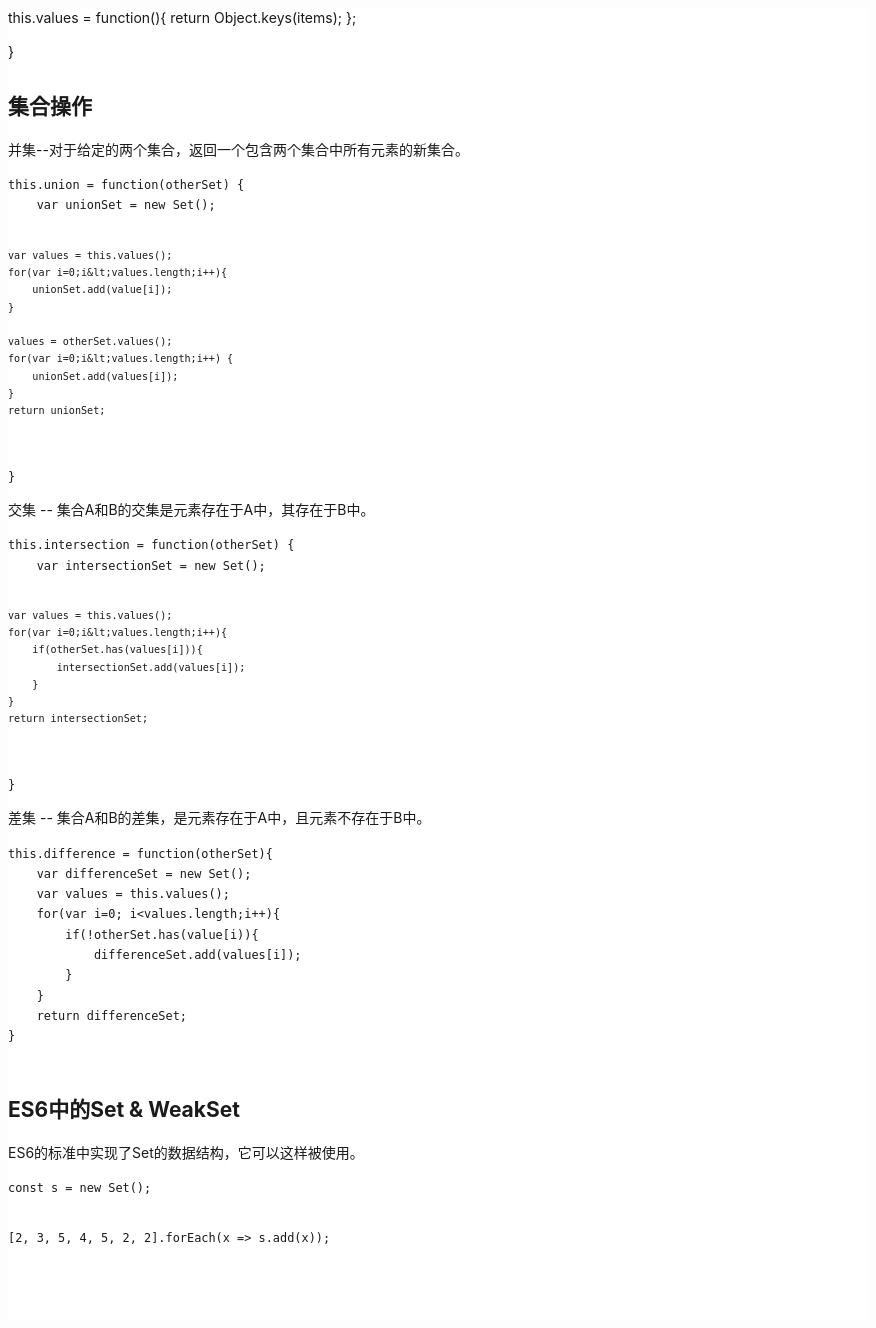    this.values = function(){
       return Object.keys(items);
   };
   
}
</code></pre>
<h2>集合操作</h2>
<p>并集--对于给定的两个集合，返回一个包含两个集合中所有元素的新集合。</p>
<pre><code>this.union = function(otherSet) {
    var unionSet = new Set();
    
    var values = this.values();
    for(var i=0;i&lt;values.length;i++){
        unionSet.add(value[i]);
    }
    
    values = otherSet.values();
    for(var i=0;i&lt;values.length;i++) {
        unionSet.add(values[i]);
    }
    return unionSet;
}
</code></pre>
<p>交集 -- 集合A和B的交集是元素存在于A中，其存在于B中。</p>
<pre><code>this.intersection = function(otherSet) {
    var intersectionSet = new Set();
    
    var values = this.values();
    for(var i=0;i&lt;values.length;i++){
        if(otherSet.has(values[i])){
            intersectionSet.add(values[i]);
        }
    }
    return intersectionSet;
} 
</code></pre>
<p>差集 -- 集合A和B的差集，是元素存在于A中，且元素不存在于B中。</p>
<pre><code>this.difference = function(otherSet){
    var differenceSet = new Set();
    var values = this.values();
    for(var i=0; i&lt;values.length;i++){
        if(!otherSet.has(value[i)){
            differenceSet.add(values[i]);
        }
    }
    return differenceSet;
}

</code></pre>
<h2>ES6中的Set &amp; WeakSet</h2>
<p>ES6的标准中实现了Set的数据结构，它可以这样被使用。</p>
<pre><code>const s = new Set();

[2, 3, 5, 4, 5, 2, 2].forEach(x =&gt; s.add(x));
